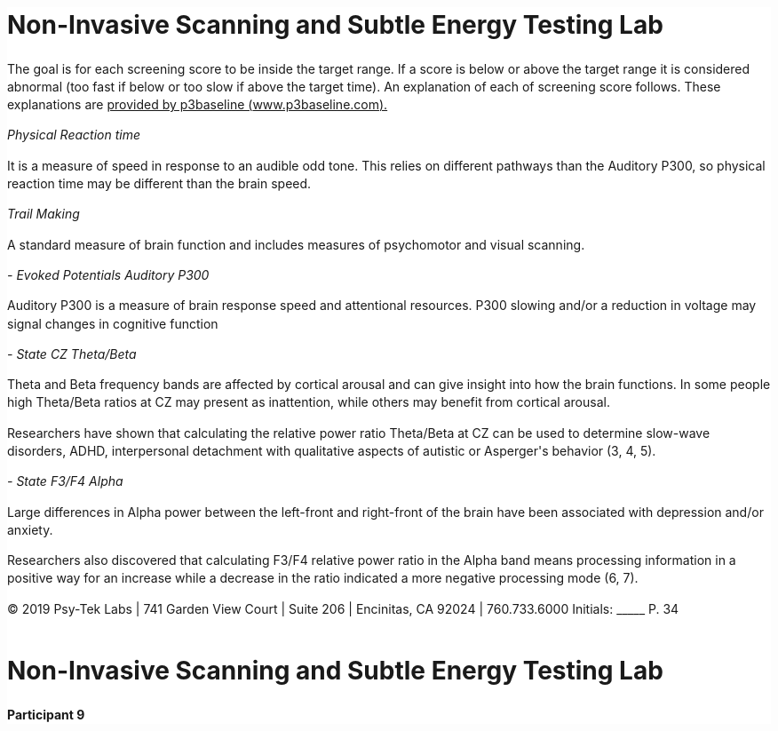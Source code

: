 
# **Non-Invasive Scanning and Subtle Energy Testing Lab**

The goal is for each screening score to be inside the target range. If a score is below or
above the target range it is considered abnormal (too fast if below or too slow if above the
target time). An explanation of each of screening score follows. These explanations are
[provided by p3baseline (www.p3baseline.com).](http://www.p3baseline.com/)

_Physical Reaction time_

It is a measure of speed in response to an audible odd tone. This relies on different pathways
than the Auditory P300, so physical reaction time may be different than the brain speed.

_Trail Making_

A standard measure of brain function and includes measures of psychomotor and visual
scanning.

_-_
_Evoked Potentials_ _Auditory P300_

Auditory P300 is a measure of brain response speed and attentional resources. P300
slowing and/or a reduction in voltage may signal changes in cognitive function


_-_
_State_ _CZ Theta/Beta_


Theta and Beta frequency bands are affected by cortical arousal and can give insight into
how the brain functions. In some people high Theta/Beta ratios at CZ may present as
inattention, while others may benefit from cortical arousal.


Researchers have shown that calculating the relative power ratio Theta/Beta at CZ can be
used to determine slow-wave disorders, ADHD, interpersonal detachment with qualitative
aspects of autistic or Asperger's behavior (3, 4, 5).


_-_
_State_ _F3/F4 Alpha_


Large differences in Alpha power between the left-front and right-front of the brain have been
associated with depression and/or anxiety.


Researchers also discovered that calculating F3/F4 relative power ratio in the Alpha band
means processing information in a positive way for an increase while a decrease in the ratio
indicated a more negative processing mode (6, 7).


© 2019 Psy-Tek Labs | 741 Garden View Court | Suite 206 | Encinitas, CA 92024 | 760.733.6000  Initials: _____ P. 34


# **Non-Invasive Scanning and Subtle Energy Testing Lab**

**Participant 9**
